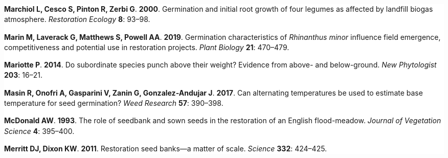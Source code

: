 </div>

<div id="ref-RN881">

**<span class="csl-no-strong">Marchiol L</span>,
<span class="csl-no-strong">Cesco S</span>,
<span class="csl-no-strong">Pinton R</span>,
<span class="csl-no-strong">Zerbi G</span>**. **2000**. Germination and
initial root growth of four legumes as affected by landfill biogas
atmosphere. *Restoration Ecology* **8**: 93–98.

</div>

<div id="ref-RN2236">

**<span class="csl-no-strong">Marin M</span>,
<span class="csl-no-strong">Laverack G</span>,
<span class="csl-no-strong">Matthews S</span>,
<span class="csl-no-strong">Powell AA</span>**. **2019**. Germination
characteristics of *Rhinanthus minor* influence field emergence,
competitiveness and potential use in restoration projects. *Plant
Biology* **21**: 470–479.

</div>

<div id="ref-RN4977">

**<span class="csl-no-strong">Mariotte P</span>**. **2014**. Do
subordinate species punch above their weight? Evidence from above- and
below-ground. *New Phytologist* **203**: 16–21.

</div>

<div id="ref-RN120">

**<span class="csl-no-strong">Masin R</span>,
<span class="csl-no-strong">Onofri A</span>,
<span class="csl-no-strong">Gasparini V</span>,
<span class="csl-no-strong">Zanin G</span>,
<span class="csl-no-strong">Gonzalez-Andujar J</span>**. **2017**. Can
alternating temperatures be used to estimate base temperature for seed
germination? *Weed Research* **57**: 390–398.

</div>

<div id="ref-RN5041">

**<span class="csl-no-strong">McDonald AW</span>**. **1993**. The role
of seedbank and sown seeds in the restoration of an English
flood-meadow. *Journal of Vegetation Science* **4**: 395–400.

</div>

<div id="ref-RN3507">

**<span class="csl-no-strong">Merritt DJ</span>,
<span class="csl-no-strong">Dixon KW</span>**. **2011**. Restoration
seed banks—a matter of scale. *Science* **332**: 424–425.
